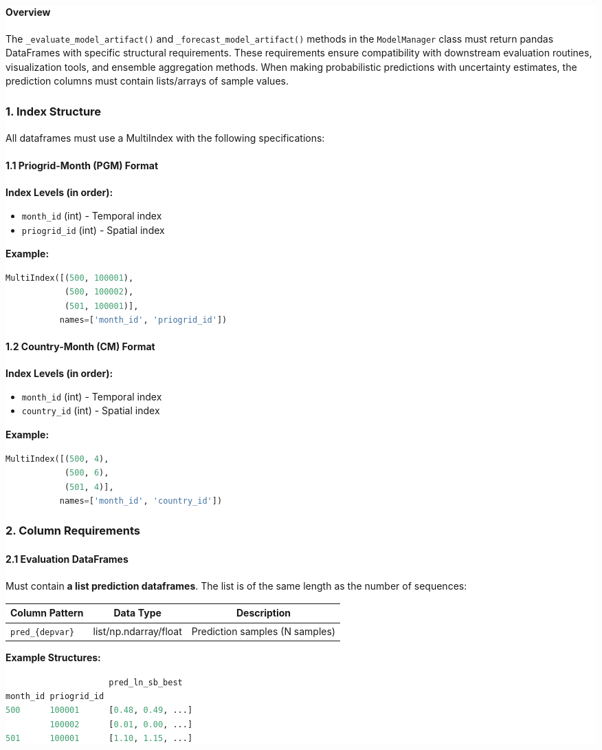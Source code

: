 #### Overview
The `_evaluate_model_artifact()` and `_forecast_model_artifact()` methods in the `ModelManager` class must return pandas DataFrames with specific structural requirements. These requirements ensure compatibility with downstream evaluation routines, visualization tools, and ensemble aggregation methods. When making probabilistic predictions with uncertainty estimates, the prediction columns must contain lists/arrays of sample values.

### 1. Index Structure

All dataframes must use a MultiIndex with the following specifications:

#### 1.1 Priogrid-Month (PGM) Format

**Index Levels (in order):**
- `month_id` (int) - Temporal index
- `priogrid_id` (int) - Spatial index

**Example:**
```python
MultiIndex([(500, 100001),
            (500, 100002),
            (501, 100001)],
           names=['month_id', 'priogrid_id'])
```

#### 1.2 Country-Month (CM) Format

**Index Levels (in order):**
- `month_id` (int) - Temporal index
- `country_id` (int) - Spatial index

**Example:**
```python
MultiIndex([(500, 4),
            (500, 6),
            (501, 4)],
           names=['month_id', 'country_id'])
```

### 2. Column Requirements

#### 2.1 Evaluation DataFrames

Must contain **a list prediction dataframes**. The list is of the same length as the number of sequences:

| Column Pattern       | Data Type       | Description                      |
|----------------------|-----------------|----------------------------------|
| `pred_{depvar}`      | list/np.ndarray/float | Prediction samples (N samples)   |

**Example Structures:**
```python
                     pred_ln_sb_best
month_id priogrid_id                             
500      100001      [0.48, 0.49, ...]
         100002      [0.01, 0.00, ...]
501      100001      [1.10, 1.15, ...]
```
